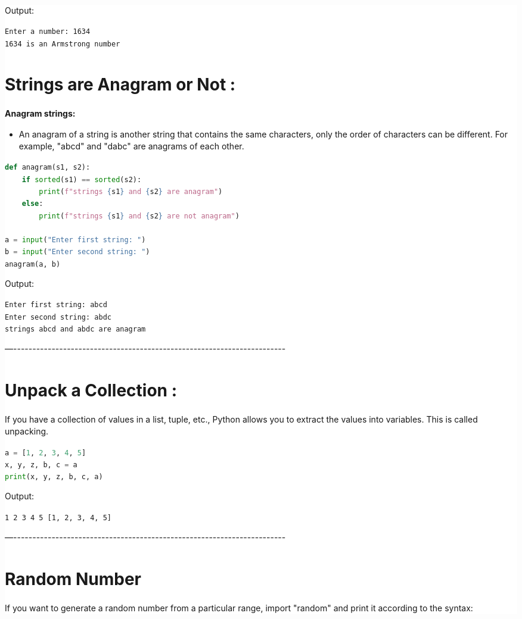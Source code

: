 Output:
```
Enter a number: 1634
1634 is an Armstrong number
```

# Strings are Anagram or Not : #

**Anagram strings:**
- An anagram of a string is another string that contains the same characters, only the order of characters can be different. For example, "abcd" and "dabc" are anagrams of each other.

```python
def anagram(s1, s2):
    if sorted(s1) == sorted(s2):
        print(f"strings {s1} and {s2} are anagram")
    else:
        print(f"strings {s1} and {s2} are not anagram")

a = input("Enter first string: ")
b = input("Enter second string: ")
anagram(a, b)
```

Output:
```
Enter first string: abcd
Enter second string: abdc
strings abcd and abdc are anagram
```

—-----------------------------------------------------------------------

# Unpack a Collection : #

If you have a collection of values in a list, tuple, etc., Python allows you to extract the values into variables. This is called unpacking.

```python
a = [1, 2, 3, 4, 5]
x, y, z, b, c = a
print(x, y, z, b, c, a)
```

Output:
```
1 2 3 4 5 [1, 2, 3, 4, 5]
```

—-----------------------------------------------------------------------

# Random Number #

If you want to generate a random number from a particular range, import "random" and print it according to the syntax:
